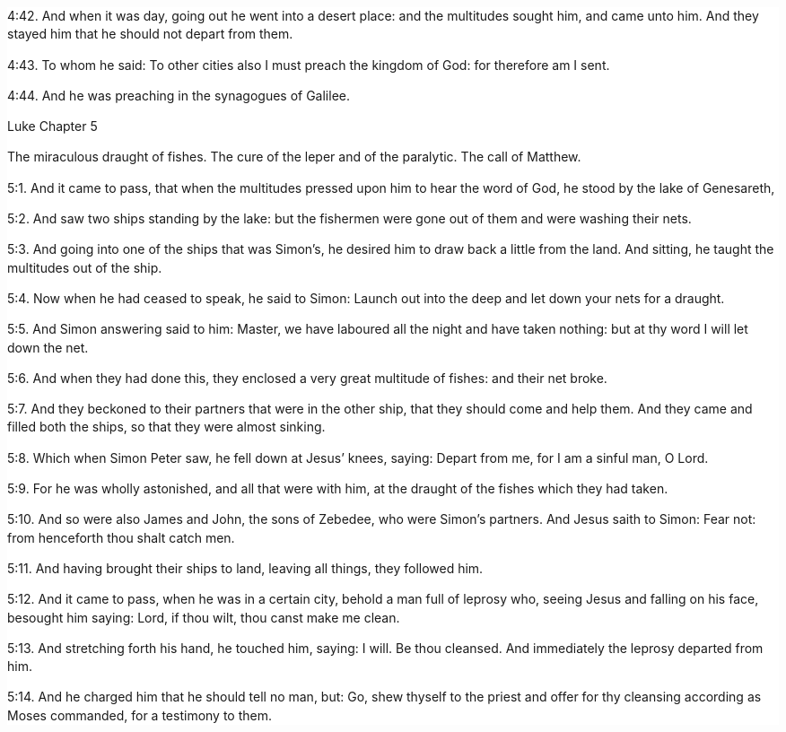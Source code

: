 4:42. And when it was day, going out he went into a desert place: and
the multitudes sought him, and came unto him. And they stayed him that
he should not depart from them.

4:43. To whom he said: To other cities also I must preach the kingdom
of God: for therefore am I sent.

4:44. And he was preaching in the synagogues of Galilee.


Luke Chapter 5

The miraculous draught of fishes. The cure of the leper and of the
paralytic. The call of Matthew.

5:1. And it came to pass, that when the multitudes pressed upon him to
hear the word of God, he stood by the lake of Genesareth,

5:2. And saw two ships standing by the lake: but the fishermen were
gone out of them and were washing their nets.

5:3. And going into one of the ships that was Simon’s, he desired him
to draw back a little from the land. And sitting, he taught the
multitudes out of the ship.

5:4. Now when he had ceased to speak, he said to Simon: Launch out into
the deep and let down your nets for a draught.

5:5. And Simon answering said to him: Master, we have laboured all the
night and have taken nothing: but at thy word I will let down the net.

5:6. And when they had done this, they enclosed a very great multitude
of fishes: and their net broke.

5:7. And they beckoned to their partners that were in the other ship,
that they should come and help them. And they came and filled both the
ships, so that they were almost sinking.

5:8. Which when Simon Peter saw, he fell down at Jesus’ knees, saying:
Depart from me, for I am a sinful man, O Lord.

5:9. For he was wholly astonished, and all that were with him, at the
draught of the fishes which they had taken.

5:10. And so were also James and John, the sons of Zebedee, who were
Simon’s partners. And Jesus saith to Simon: Fear not: from henceforth
thou shalt catch men.

5:11. And having brought their ships to land, leaving all things, they
followed him.

5:12. And it came to pass, when he was in a certain city, behold a man
full of leprosy who, seeing Jesus and falling on his face, besought him
saying: Lord, if thou wilt, thou canst make me clean.

5:13. And stretching forth his hand, he touched him, saying: I will. Be
thou cleansed. And immediately the leprosy departed from him.

5:14. And he charged him that he should tell no man, but: Go, shew
thyself to the priest and offer for thy cleansing according as Moses
commanded, for a testimony to them.
